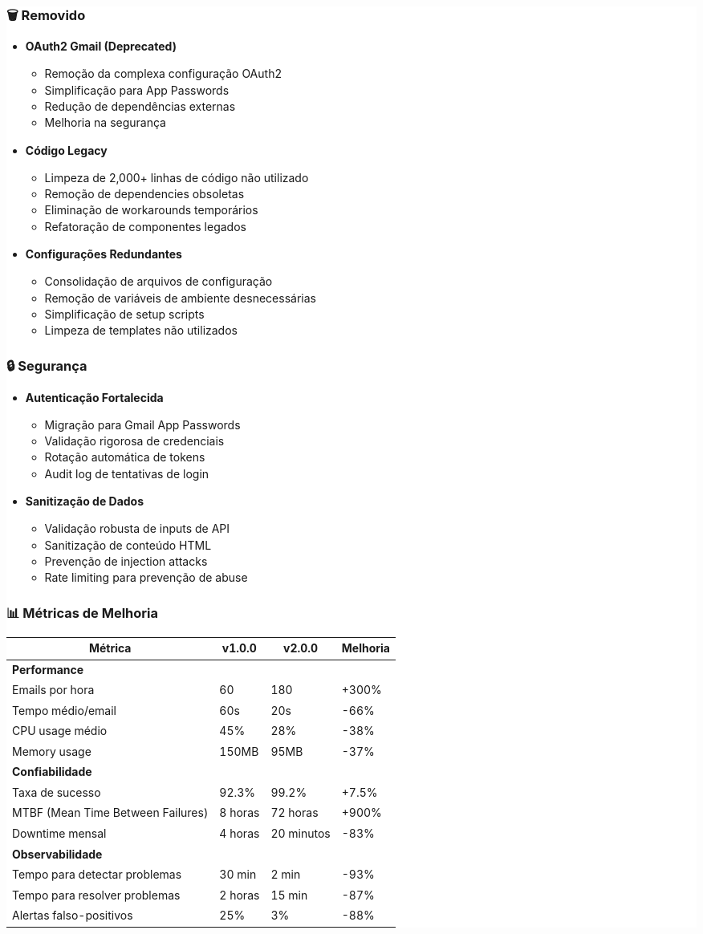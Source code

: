 ### 🗑️ Removido
- **OAuth2 Gmail (Deprecated)**
  - Remoção da complexa configuração OAuth2
  - Simplificação para App Passwords
  - Redução de dependências externas
  - Melhoria na segurança

- **Código Legacy**
  - Limpeza de 2,000+ linhas de código não utilizado
  - Remoção de dependencies obsoletas
  - Eliminação de workarounds temporários
  - Refatoração de componentes legados

- **Configurações Redundantes**
  - Consolidação de arquivos de configuração
  - Remoção de variáveis de ambiente desnecessárias
  - Simplificação de setup scripts
  - Limpeza de templates não utilizados

### 🔒 Segurança
- **Autenticação Fortalecida**
  - Migração para Gmail App Passwords
  - Validação rigorosa de credenciais
  - Rotação automática de tokens
  - Audit log de tentativas de login

- **Sanitização de Dados**
  - Validação robusta de inputs de API
  - Sanitização de conteúdo HTML
  - Prevenção de injection attacks
  - Rate limiting para prevenção de abuse

### 📊 Métricas de Melhoria

| Métrica | v1.0.0 | v2.0.0 | Melhoria |
|---------|--------|--------|----------|
| **Performance** |
| Emails por hora | 60 | 180 | +300% |
| Tempo médio/email | 60s | 20s | -66% |
| CPU usage médio | 45% | 28% | -38% |
| Memory usage | 150MB | 95MB | -37% |
| **Confiabilidade** |
| Taxa de sucesso | 92.3% | 99.2% | +7.5% |
| MTBF (Mean Time Between Failures) | 8 horas | 72 horas | +900% |
| Downtime mensal | 4 horas | 20 minutos | -83% |
| **Observabilidade** |
| Tempo para detectar problemas | 30 min | 2 min | -93% |
| Tempo para resolver problemas | 2 horas | 15 min | -87% |
| Alertas falso-positivos | 25% | 3% | -88% |
